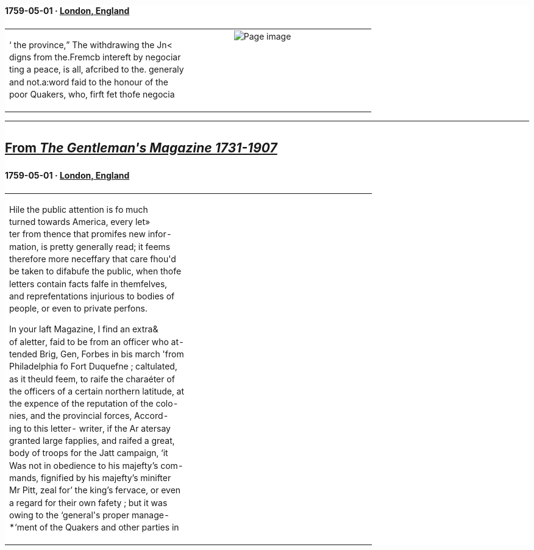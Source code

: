 #### 1759-05-01 &middot; [London, England](http://dbpedia.org/resource/London)

<table style="width: 100%;"><tr><td style="width: 50%">

  
‘ the province,” The withdrawing the Jn&lt;  
digns from the.Fremcb intereft by negociar  
ting a peace, is all, afcribed to the. generaly  
and not.a:word faid to the honour of the  
poor Quakers, who, firft fet thofe negocia
</td><td style="width: 50%; max-height: 75%; margin: auto; display: block;">
<img alt="Page image" src="https://iiif.archive.org/image/iiif/2/sim_gentlemans-magazine_1759-05_29_5%2Fsim_gentlemans-magazine_1759-05_29_5_jp2.zip%2Fsim_gentlemans-magazine_1759-05_29_5_jp2%2Fsim_gentlemans-magazine_1759-05_29_5_0028.jp2/pct:45.904761904761905,12.158956109134046,34.04761904761905,6.109134045077106/600,/0/default.jpg"/>
</td>
</tr></table>

---

## [From _The Gentleman's Magazine 1731-1907_](https://archive.org/details/sim_gentlemans-magazine_1759-05_29_5/page/n28/mode/1up?view=theater)

#### 1759-05-01 &middot; [London, England](http://dbpedia.org/resource/London)

<table style="width: 100%;"><tr><td style="width: 50%">

  
Hile the public attention is fo much  
turned towards America, every let»  
ter from thence that promifes new infor-  
mation, is pretty generally read; it feems  
therefore more neceffary that care fhou&#x27;d  
be taken to difabufe the public, when thofe  
letters contain facts falfe in themfelves,  
and reprefentations injurious to bodies of  
people, or even to private perfons.  
  
In your laft Magazine, I find an extra&amp;  
of aletter, faid to be from an officer who at-  
tended Brig, Gen, Forbes in bis march &#x27;from  
Philadelphia fo Fort Duquefne ; caltulated,  
as it theuld feem, to raife the charaéter of  
the officers of a certain northern latitude, at  
the expence of the reputation of the colo-  
nies, and the provincial forces, Accord-  
ing to this letter- writer, if the Ar atersay  
granted large fapplies, and raifed a great,  
body of troops for the Jatt campaign, ‘it  
Was not in obedience to his majefty’s com-  
mands, fignified by his majefty’s minifter  
Mr Pitt, zeal for’ the king’s fervace, or even  
a regard for their own fafety ; but it was  
owing to the ‘general&#x27;s proper manage-  
*‘ment of the Quakers and other parties in  
  
